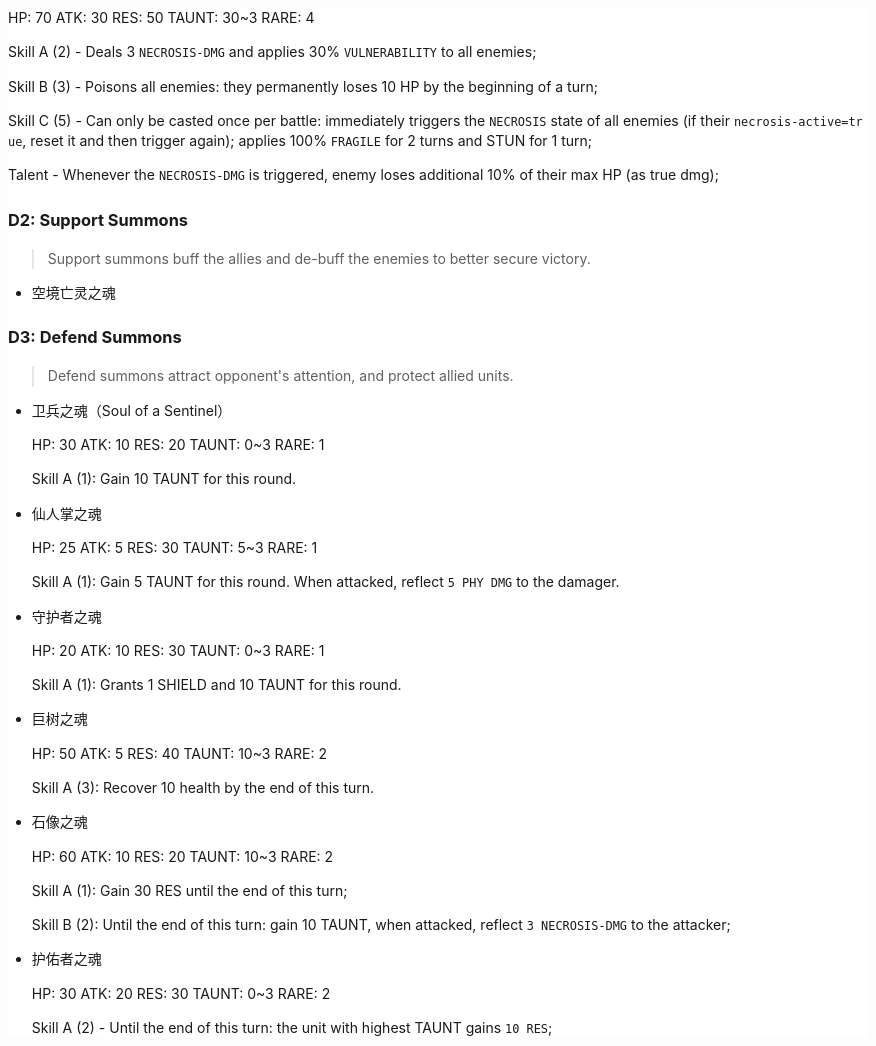   HP: 70	ATK: 30	RES: 50	TAUNT:  30~3	RARE: 4

  Skill A (2) - Deals 3 `NECROSIS-DMG` and applies 30% `VULNERABILITY` to all enemies;

  Skill B (3) - Poisons all enemies: they permanently loses 10 HP by the beginning of a turn;

  Skill C (5) - Can only be casted once per battle: immediately triggers the `NECROSIS` state of all enemies (if their `necrosis-active=true`, reset it and then trigger again); applies 100% `FRAGILE` for 2 turns and STUN for 1 turn;

  Talent - Whenever the `NECROSIS-DMG` is triggered, enemy loses additional 10% of their max HP (as true dmg);

### D2: Support Summons

> Support summons buff the allies and de-buff the enemies to better secure victory.

- 空境亡灵之魂

### D3: Defend Summons

> Defend summons attract opponent's attention, and protect allied units.

- 卫兵之魂（Soul of a Sentinel）

  HP: 30	ATK: 10	RES: 20	TAUNT: 0~3	RARE: 1

  Skill A (1): Gain 10 TAUNT for this round.

- 仙人掌之魂

  HP: 25	ATK: 5	RES: 30	TAUNT: 5~3	RARE: 1

  Skill A (1): Gain 5 TAUNT for this round. When attacked, reflect `5 PHY DMG` to the damager.

- 守护者之魂

  HP: 20	ATK: 10	RES: 30	TAUNT: 0~3	RARE: 1

  Skill A (1): Grants 1 SHIELD and 10 TAUNT for this round.

  

- 巨树之魂

  HP: 50	ATK: 5	RES: 40	TAUNT: 10~3	RARE: 2

  Skill A (3): Recover 10 health by the end of this turn.

- 石像之魂

  HP: 60	ATK: 10	RES: 20	TAUNT: 10~3	RARE: 2

  Skill A (1): Gain 30 RES until the end of this turn;

  Skill B (2): Until the end of this turn: gain 10 TAUNT, when attacked, reflect `3 NECROSIS-DMG` to the attacker;

- 护佑者之魂

  HP: 30	ATK: 20	RES: 30	TAUNT: 0~3	RARE: 2

  Skill A (2) - Until the end of this turn: the unit with highest TAUNT gains `10 RES`;
